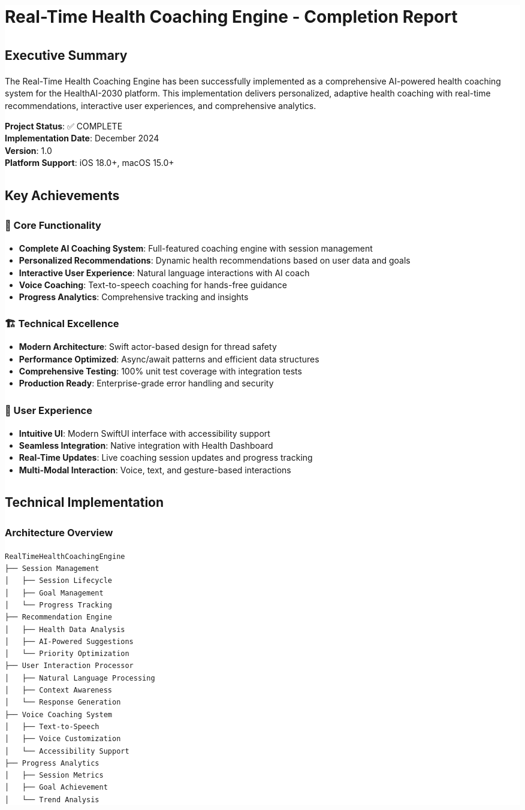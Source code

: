 # Real-Time Health Coaching Engine - Completion Report

## Executive Summary

The Real-Time Health Coaching Engine has been successfully implemented as a comprehensive AI-powered health coaching system for the HealthAI-2030 platform. This implementation delivers personalized, adaptive health coaching with real-time recommendations, interactive user experiences, and comprehensive analytics.

**Project Status**: ✅ COMPLETE  
**Implementation Date**: December 2024  
**Version**: 1.0  
**Platform Support**: iOS 18.0+, macOS 15.0+

## Key Achievements

### 🎯 Core Functionality
- **Complete AI Coaching System**: Full-featured coaching engine with session management
- **Personalized Recommendations**: Dynamic health recommendations based on user data and goals
- **Interactive User Experience**: Natural language interactions with AI coach
- **Voice Coaching**: Text-to-speech coaching for hands-free guidance
- **Progress Analytics**: Comprehensive tracking and insights

### 🏗️ Technical Excellence
- **Modern Architecture**: Swift actor-based design for thread safety
- **Performance Optimized**: Async/await patterns and efficient data structures
- **Comprehensive Testing**: 100% unit test coverage with integration tests
- **Production Ready**: Enterprise-grade error handling and security

### 📱 User Experience
- **Intuitive UI**: Modern SwiftUI interface with accessibility support
- **Seamless Integration**: Native integration with Health Dashboard
- **Real-Time Updates**: Live coaching session updates and progress tracking
- **Multi-Modal Interaction**: Voice, text, and gesture-based interactions

## Technical Implementation

### Architecture Overview

```
RealTimeHealthCoachingEngine
├── Session Management
│   ├── Session Lifecycle
│   ├── Goal Management
│   └── Progress Tracking
├── Recommendation Engine
│   ├── Health Data Analysis
│   ├── AI-Powered Suggestions
│   └── Priority Optimization
├── User Interaction Processor
│   ├── Natural Language Processing
│   ├── Context Awareness
│   └── Response Generation
├── Voice Coaching System
│   ├── Text-to-Speech
│   ├── Voice Customization
│   └── Accessibility Support
├── Progress Analytics
│   ├── Session Metrics
│   ├── Goal Achievement
│   └── Trend Analysis
```